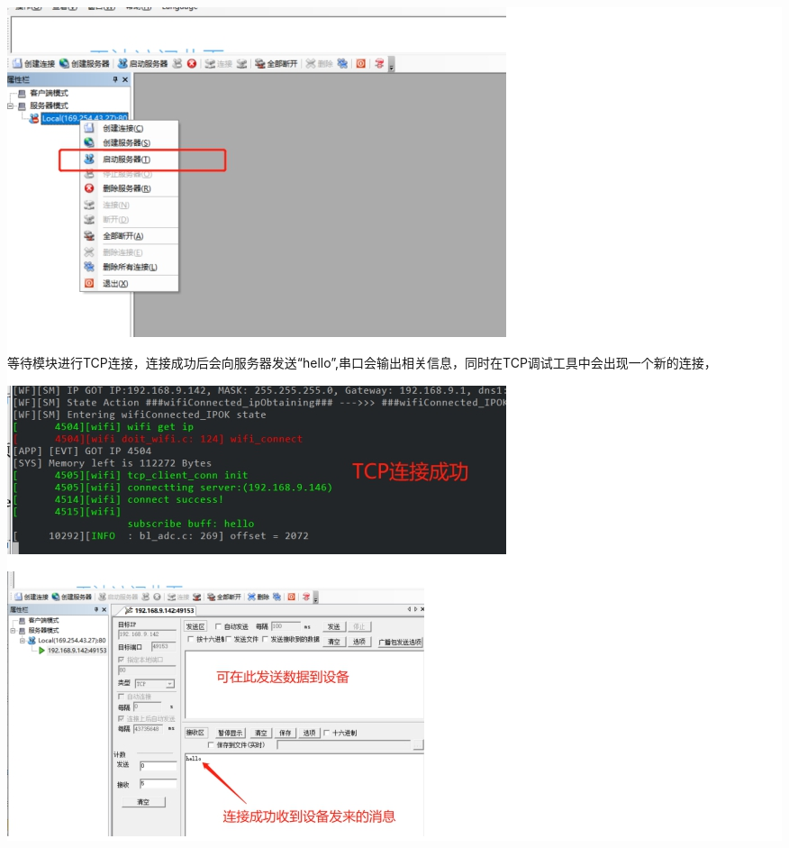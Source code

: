 ![img](https://github.com/SmartArduino/zhdocs/raw/master/zhBouffaloLab/BL602_BL604/DevelopmentTutorial/wps49.jpg) 

等待模块进行TCP连接，连接成功后会向服务器发送“hello”,串口会输出相关信息，同时在TCP调试工具中会出现一个新的连接，

![img](https://github.com/SmartArduino/zhdocs/raw/master/zhBouffaloLab/BL602_BL604/DevelopmentTutorial/wps50.jpg) 

![img](https://github.com/SmartArduino/zhdocs/raw/master/zhBouffaloLab/BL602_BL604/DevelopmentTutorial/wps51.jpg) 
